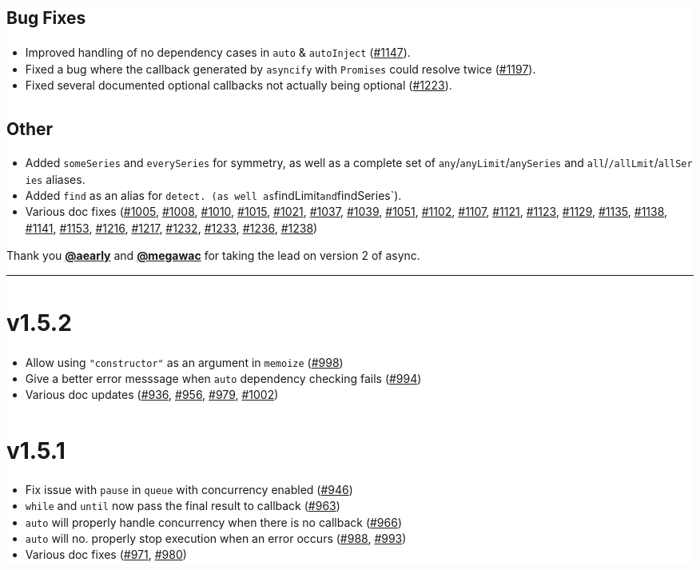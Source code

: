 Bug Fixes
---------

-   Improved handling of no dependency cases in `auto` & `autoInject` ([\#1147](https://github.com/caolan/async/issues/1147)).
-   Fixed a bug where the callback generated by `asyncify` with `Promises` could resolve twice ([\#1197](https://github.com/caolan/async/issues/1197)).
-   Fixed several documented optional callbacks not actually being optional ([\#1223](https://github.com/caolan/async/issues/1223)).

Other
-----

-   Added `someSeries` and `everySeries` for symmetry, as well as a complete set of `any`/`anyLimit`/`anySeries` and `all`/`/allLmit`/`allSeries` aliases.
-   Added `find` as an alias for `detect. (as well as`findLimit`and`findSeries\`).
-   Various doc fixes ([\#1005](https://github.com/caolan/async/issues/1005), [\#1008](https://github.com/caolan/async/issues/1008), [\#1010](https://github.com/caolan/async/issues/1010), [\#1015](https://github.com/caolan/async/issues/1015), [\#1021](https://github.com/caolan/async/issues/1021), [\#1037](https://github.com/caolan/async/issues/1037), [\#1039](https://github.com/caolan/async/issues/1039), [\#1051](https://github.com/caolan/async/issues/1051), [\#1102](https://github.com/caolan/async/issues/1102), [\#1107](https://github.com/caolan/async/issues/1107), [\#1121](https://github.com/caolan/async/issues/1121), [\#1123](https://github.com/caolan/async/issues/1123), [\#1129](https://github.com/caolan/async/issues/1129), [\#1135](https://github.com/caolan/async/issues/1135), [\#1138](https://github.com/caolan/async/issues/1138), [\#1141](https://github.com/caolan/async/issues/1141), [\#1153](https://github.com/caolan/async/issues/1153), [\#1216](https://github.com/caolan/async/issues/1216), [\#1217](https://github.com/caolan/async/issues/1217), [\#1232](https://github.com/caolan/async/issues/1232), [\#1233](https://github.com/caolan/async/issues/1233), [\#1236](https://github.com/caolan/async/issues/1236), [\#1238](https://github.com/caolan/async/issues/1238))

Thank you [**<span class="citation" data-cites="aearly">@aearly</span>**](github.com/aearly) and [**<span class="citation" data-cites="megawac">@megawac</span>**](github.com/megawac) for taking the lead on version 2 of async.

------------------------------------------------------------------------

v1.5.2
======

-   Allow using `"constructor"` as an argument in `memoize` ([\#998](https://github.com/caolan/async/issues/998))
-   Give a better error messsage when `auto` dependency checking fails ([\#994](https://github.com/caolan/async/issues/994))
-   Various doc updates ([\#936](https://github.com/caolan/async/issues/936), [\#956](https://github.com/caolan/async/issues/956), [\#979](https://github.com/caolan/async/issues/979), [\#1002](https://github.com/caolan/async/issues/1002))

v1.5.1
======

-   Fix issue with `pause` in `queue` with concurrency enabled ([\#946](https://github.com/caolan/async/issues/946))
-   `while` and `until` now pass the final result to callback ([\#963](https://github.com/caolan/async/issues/963))
-   `auto` will properly handle concurrency when there is no callback ([\#966](https://github.com/caolan/async/issues/966))
-   `auto` will no. properly stop execution when an error occurs ([\#988](https://github.com/caolan/async/issues/988), [\#993](https://github.com/caolan/async/issues/993))
-   Various doc fixes ([\#971](https://github.com/caolan/async/issues/971), [\#980](https://github.com/caolan/async/issues/980))
